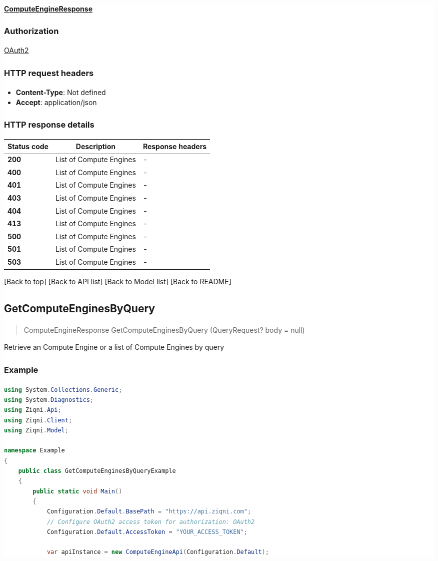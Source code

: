 [**ComputeEngineResponse**](ComputeEngineResponse.md)

### Authorization

[OAuth2](../README.md#OAuth2)

### HTTP request headers

- **Content-Type**: Not defined
- **Accept**: application/json


### HTTP response details
| Status code | Description | Response headers |
|-------------|-------------|------------------|
| **200** | List of Compute Engines |  -  |
| **400** | List of Compute Engines |  -  |
| **401** | List of Compute Engines |  -  |
| **403** | List of Compute Engines |  -  |
| **404** | List of Compute Engines |  -  |
| **413** | List of Compute Engines |  -  |
| **500** | List of Compute Engines |  -  |
| **501** | List of Compute Engines |  -  |
| **503** | List of Compute Engines |  -  |

[[Back to top]](#)
[[Back to API list]](../README.md#documentation-for-api-endpoints)
[[Back to Model list]](../README.md#documentation-for-models)
[[Back to README]](../README.md)


## GetComputeEnginesByQuery

> ComputeEngineResponse GetComputeEnginesByQuery (QueryRequest? body = null)



Retrieve an Compute Engine or a list of Compute Engines by query

### Example

```csharp
using System.Collections.Generic;
using System.Diagnostics;
using Ziqni.Api;
using Ziqni.Client;
using Ziqni.Model;

namespace Example
{
    public class GetComputeEnginesByQueryExample
    {
        public static void Main()
        {
            Configuration.Default.BasePath = "https://api.ziqni.com";
            // Configure OAuth2 access token for authorization: OAuth2
            Configuration.Default.AccessToken = "YOUR_ACCESS_TOKEN";

            var apiInstance = new ComputeEngineApi(Configuration.Default);
```